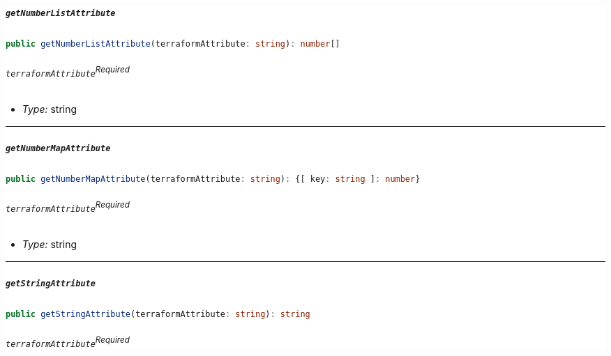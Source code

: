 ##### `getNumberListAttribute` <a name="getNumberListAttribute" id="rhizo-co-terraform-provider-oci.dataOciNetworkFirewallNetworkFirewallPolicyDecryptionRule.DataOciNetworkFirewallNetworkFirewallPolicyDecryptionRuleConditionOutputReference.getNumberListAttribute"></a>

```typescript
public getNumberListAttribute(terraformAttribute: string): number[]
```

###### `terraformAttribute`<sup>Required</sup> <a name="terraformAttribute" id="rhizo-co-terraform-provider-oci.dataOciNetworkFirewallNetworkFirewallPolicyDecryptionRule.DataOciNetworkFirewallNetworkFirewallPolicyDecryptionRuleConditionOutputReference.getNumberListAttribute.parameter.terraformAttribute"></a>

- *Type:* string

---

##### `getNumberMapAttribute` <a name="getNumberMapAttribute" id="rhizo-co-terraform-provider-oci.dataOciNetworkFirewallNetworkFirewallPolicyDecryptionRule.DataOciNetworkFirewallNetworkFirewallPolicyDecryptionRuleConditionOutputReference.getNumberMapAttribute"></a>

```typescript
public getNumberMapAttribute(terraformAttribute: string): {[ key: string ]: number}
```

###### `terraformAttribute`<sup>Required</sup> <a name="terraformAttribute" id="rhizo-co-terraform-provider-oci.dataOciNetworkFirewallNetworkFirewallPolicyDecryptionRule.DataOciNetworkFirewallNetworkFirewallPolicyDecryptionRuleConditionOutputReference.getNumberMapAttribute.parameter.terraformAttribute"></a>

- *Type:* string

---

##### `getStringAttribute` <a name="getStringAttribute" id="rhizo-co-terraform-provider-oci.dataOciNetworkFirewallNetworkFirewallPolicyDecryptionRule.DataOciNetworkFirewallNetworkFirewallPolicyDecryptionRuleConditionOutputReference.getStringAttribute"></a>

```typescript
public getStringAttribute(terraformAttribute: string): string
```

###### `terraformAttribute`<sup>Required</sup> <a name="terraformAttribute" id="rhizo-co-terraform-provider-oci.dataOciNetworkFirewallNetworkFirewallPolicyDecryptionRule.DataOciNetworkFirewallNetworkFirewallPolicyDecryptionRuleConditionOutputReference.getStringAttribute.parameter.terraformAttribute"></a>
